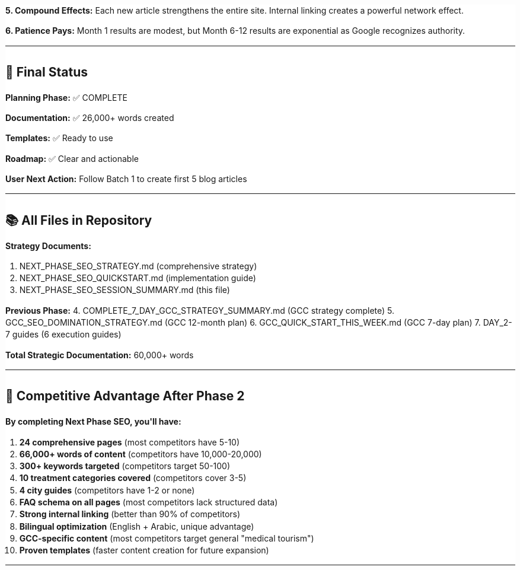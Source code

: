 **5. Compound Effects:**
Each new article strengthens the entire site. Internal linking creates a powerful network effect.

**6. Patience Pays:**
Month 1 results are modest, but Month 6-12 results are exponential as Google recognizes authority.

---

## 🎊 Final Status

**Planning Phase:** ✅ COMPLETE

**Documentation:** ✅ 26,000+ words created

**Templates:** ✅ Ready to use

**Roadmap:** ✅ Clear and actionable

**User Next Action:** Follow Batch 1 to create first 5 blog articles

---

## 📚 All Files in Repository

**Strategy Documents:**
1. NEXT_PHASE_SEO_STRATEGY.md (comprehensive strategy)
2. NEXT_PHASE_SEO_QUICKSTART.md (implementation guide)
3. NEXT_PHASE_SEO_SESSION_SUMMARY.md (this file)

**Previous Phase:**
4. COMPLETE_7_DAY_GCC_STRATEGY_SUMMARY.md (GCC strategy complete)
5. GCC_SEO_DOMINATION_STRATEGY.md (GCC 12-month plan)
6. GCC_QUICK_START_THIS_WEEK.md (GCC 7-day plan)
7. DAY_2-7 guides (6 execution guides)

**Total Strategic Documentation:** 60,000+ words

---

## 🌟 Competitive Advantage After Phase 2

**By completing Next Phase SEO, you'll have:**

1. **24 comprehensive pages** (most competitors have 5-10)
2. **66,000+ words of content** (competitors have 10,000-20,000)
3. **300+ keywords targeted** (competitors target 50-100)
4. **10 treatment categories covered** (competitors cover 3-5)
5. **4 city guides** (competitors have 1-2 or none)
6. **FAQ schema on all pages** (most competitors lack structured data)
7. **Strong internal linking** (better than 90% of competitors)
8. **Bilingual optimization** (English + Arabic, unique advantage)
9. **GCC-specific content** (most competitors target general "medical tourism")
10. **Proven templates** (faster content creation for future expansion)

---
